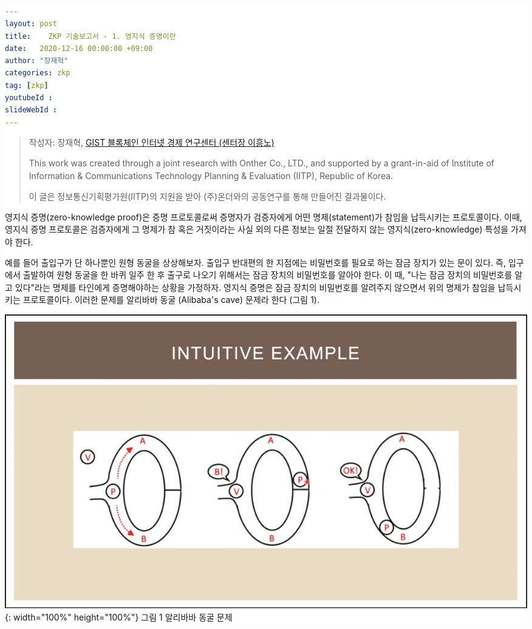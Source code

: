 ```yaml
---
layout: post
title:    ZKP 기술보고서 - 1. 영지식 증명이란
date:   2020-12-16 00:00:00 +09:00
author: "장재혁"
categories: zkp
tag: [zkp]
youtubeId :
slideWebId :
---
```



> 작성자: 장재혁, [GIST 블록체인 인터넷 경제 연구센터 (센터장 이흥노)](https://infonet.gist.ac.kr/?page_id=6711)
>
> This work was created through a joint research with Onther Co., LTD., and supported by a grant-in-aid of Institute of Information & Communications Technology Planning & Evaluation (IITP), Republic of Korea.
>
> 이 글은 정보통신기획평가원(IITP)의 지원을 받아 (주)온더와의 공동연구를 통해 만들어진 결과물이다.

영지식 증명(zero-knowledge proof)은 증명 프로토콜로써 증명자가 검증자에게 어떤 명제(statement)가 참임을 납득시키는 프로토콜이다. 이때, 영지식 증명 프로토콜은 검증자에게 그 명제가 참 혹은 거짓이라는 사실 외의 다른 정보는 일절 전달하지 않는 영지식(zero-knowledge) 특성을 가져야 한다.

예를 들어 출입구가 단 하나뿐인 원형 동굴을 상상해보자. 출입구 반대편의 한 지점에는 비밀번호를 필요로 하는 잠금 장치가 있는 문이 있다. 즉, 입구에서 출발하여 원형 동굴을 한 바퀴 일주 한 후 출구로 나오기 위해서는 잠금 장치의 비밀번호를 알아야 한다. 이 때, "나는 잠금 장치의 비밀번호를 알고 있다"라는 명제를 타인에게 증명해야하는 상황을 가정하자. 영지식 증명은 잠금 장치의 비밀번호를 알려주지 않으면서 위의 명제가 참임을 납득시키는 프로토콜이다. 이러한 문제를 알리바바 동굴 (Alibaba's cave) 문제라 한다 (그림 1).



![What is zkSNARKs: Funny Moon Math](/images/article_1/media/image1.png)
{: width="100%" height="100%"}
그림 1 알리바바 동굴 문제


[^1]: DID는 사용자가 자신이 신뢰받을 수 있는 개인 혹은 기관, 장치라는 정보가 기록된 디지털 데이터이다.
[^2]: PKI는 public-key encryption 기술을 활용해 증서를 발급하는 기반 시설(infrastructure)이다. PKI를 이용하여 DID를 네트워크상에서 안전하게 전송 할 수 있다.